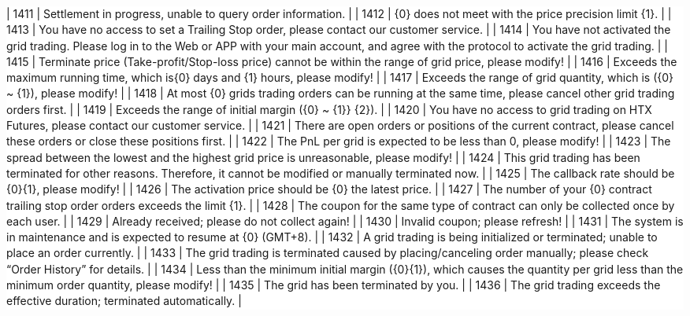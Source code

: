 | 1411       | Settlement in progress, unable to query order information.                                                                                                                                                      |
| 1412       | {0} does not meet with the price precision limit {1}.                                                                                                                                                           |
| 1413       | You have no access to set a Trailing Stop order, please contact our customer service.                                                                                                                           |
| 1414       | You have not activated the grid trading. Please log in to the Web or APP with your main account, and agree with the protocol to activate the grid trading.                                                      |
| 1415       | Terminate price (Take-profit/Stop-loss price) cannot be within the range of grid price, please modify!                                                                                                          |
| 1416       | Exceeds the maximum running time, which is{0} days and {1} hours, please modify!                                                                                                                                |
| 1417       | Exceeds the range of grid quantity, which is ({0} ~ {1}), please modify!                                                                                                                                        |
| 1418       | At most {0} grids trading orders can be running at the same time, please cancel other grid trading orders first.                                                                                                |
| 1419       | Exceeds the range of initial margin ({0} ~ {1}} {2}).                                                                                                                                                           |
| 1420       | You have no access to grid trading on HTX Futures, please contact our customer service.                                                                                                                         |
| 1421       | There are open orders or positions of the current contract, please cancel these orders or close these positions first.                                                                                          |
| 1422       | The PnL per grid is expected to be less than 0, please modify!                                                                                                                                                  |
| 1423       | The spread between the lowest and the highest grid price is unreasonable, please modify!                                                                                                                        |
| 1424       | This grid trading has been terminated for other reasons. Therefore, it cannot be modified or manually terminated now.                                                                                           |
| 1425       | The callback rate should be {0}{1}, please modify!                                                                                                                                                              |
| 1426       | The activation price should be {0} the latest price.                                                                                                                                                            |
| 1427       | The number of your {0} contract trailing stop order orders exceeds the limit {1}.                                                                                                                               |
| 1428       | The coupon for the same type of contract can only be collected once by each user.                                                                                                                               |
| 1429       | Already received; please do not collect again!                                                                                                                                                                  |
| 1430       | Invalid coupon; please refresh!                                                                                                                                                                                 |
| 1431       | The system is in maintenance and is expected to resume at {0} (GMT+8).                                                                                                                                          |
| 1432       | A grid trading is being initialized or terminated; unable to place an order currently.                                                                                                                          |
| 1433       | The grid trading is terminated caused by placing/canceling order manually; please check “Order History” for details.                                                                                            |
| 1434       | Less than the minimum initial margin ({0}{1}), which causes the quantity per grid less than the minimum order quantity, please modify!                                                                          |
| 1435       | The grid has been terminated by you.                                                                                                                                                                            |
| 1436       | The grid trading exceeds the effective duration; terminated automatically.                                                                                                                                      |